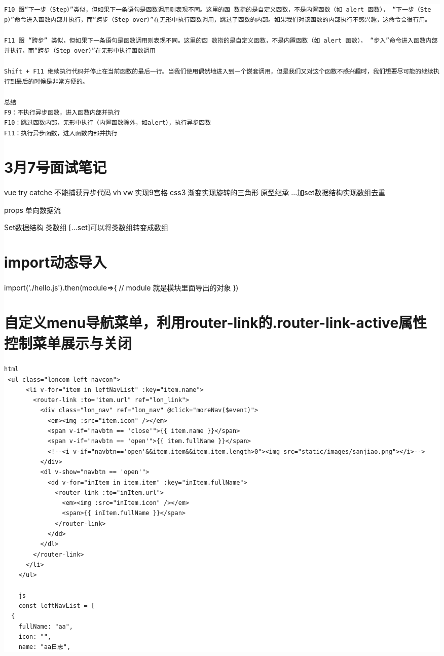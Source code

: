```
F10 跟“下一步（Step）”类似，但如果下一条语句是函数调用则表现不同。这里的函 数指的是自定义函数，不是内置函数（如 alert 函数）， “下一步（Step）”命令进入函数内部并执行，而“跨步（Step over）”在无形中执行函数调用，跳过了函数的内部。如果我们对该函数的内部执行不感兴趣，这命令会很有用。

F11 跟 “跨步” 类似，但如果下一条语句是函数调用则表现不同。这里的函 数指的是自定义函数，不是内置函数（如 alert 函数）， “步入”命令进入函数内部并执行，而“跨步（Step over）”在无形中执行函数调用

Shift + F11 继续执行代码并停止在当前函数的最后一行。当我们使用偶然地进入到一个嵌套调用，但是我们又对这个函数不感兴趣时，我们想要尽可能的继续执行到最后的时候是非常方便的。

总结
F9：不执行异步函数，进入函数内部并执行
F10：跳过函数内部，无形中执行（内置函数除外，如alert），执行异步函数
F11：执行异步函数，进入函数内部并执行
```
# 3月7号面试笔记
vue try catche 不能捕获异步代码
vh vw 实现9宫格
css3 渐变实现旋转的三角形
原型继承
...加set数据结构实现数组去重

props 单向数据流

Set数据结构 类数组
[...set]可以将类数组转变成数组
# import动态导入
import('./hello.js').then(module=>{
   // module 就是模块里面导出的对象
})

# 自定义menu导航菜单，利用router-link的.router-link-active属性控制菜单展示与关闭
```
html
 <ul class="loncom_left_navcon">
      <li v-for="item in leftNavList" :key="item.name">
        <router-link :to="item.url" ref="lon_link">
          <div class="lon_nav" ref="lon_nav" @click="moreNav($event)">
            <em><img :src="item.icon" /></em>
            <span v-if="navbtn == 'close'">{{ item.name }}</span>
            <span v-if="navbtn == 'open'">{{ item.fullName }}</span>
            <!--<i v-if="navbtn=='open'&&item.item&&item.item.length>0"><img src="static/images/sanjiao.png"></i>-->
          </div>
          <dl v-show="navbtn == 'open'">
            <dd v-for="inItem in item.item" :key="inItem.fullName">
              <router-link :to="inItem.url">
                <em><img :src="inItem.icon" /></em>
                <span>{{ inItem.fullName }}</span>
              </router-link>
            </dd>
          </dl>
        </router-link>
      </li>
    </ul>
    
    js
    const leftNavList = [
  {
    fullName: "aa",
    icon: "",
    name: "aa日志",
```